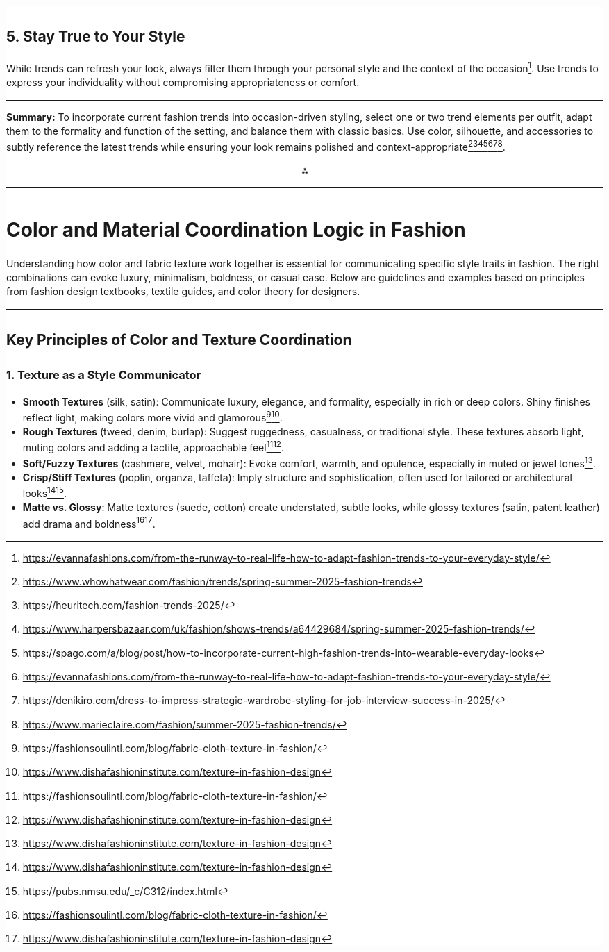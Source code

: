 
---

## 5. Stay True to Your Style

While trends can refresh your look, always filter them through your personal style and the context of the occasion[^7_10]. Use trends to express your individuality without compromising appropriateness or comfort.

---

**Summary:**
To incorporate current fashion trends into occasion-driven styling, select one or two trend elements per outfit, adapt them to the formality and function of the setting, and balance them with classic basics. Use color, silhouette, and accessories to subtly reference the latest trends while ensuring your look remains polished and context-appropriate[^7_1][^7_3][^7_4][^7_9][^7_10][^7_6][^7_5].

<div style="text-align: center">⁂</div>

[^7_1]: https://www.whowhatwear.com/fashion/trends/spring-summer-2025-fashion-trends

[^7_2]: https://www.cosmopolitan.com/uk/fashion/style/a63238403/fashion-trends-2025/

[^7_3]: https://heuritech.com/fashion-trends-2025/

[^7_4]: https://www.harpersbazaar.com/uk/fashion/shows-trends/a64429684/spring-summer-2025-fashion-trends/

[^7_5]: https://www.marieclaire.com/fashion/summer-2025-fashion-trends/

[^7_6]: https://denikiro.com/dress-to-impress-strategic-wardrobe-styling-for-job-interview-success-in-2025/

[^7_7]: https://www.yourcoffeebreak.co.uk/career-guide/26338815215/how-to-dress-for-your-first-job-interview-in-2025/

[^7_8]: https://www.youtube.com/watch?v=g6LcDidx4NY

[^7_9]: https://spago.com/a/blog/post/how-to-incorporate-current-high-fashion-trends-into-wearable-everyday-looks

[^7_10]: https://evannafashions.com/from-the-runway-to-real-life-how-to-adapt-fashion-trends-to-your-everyday-style/

[^7_11]: https://jolynneshane.com/25-casual-spring-outfits-to-wear-in-2025.html

[^7_12]: https://www.houseofharveyblog.com/blog/what-to-wear-for-a-winter-weekend-getaway-in-2025-the-ultimate-packing-guide

[^7_13]: https://www.glamour.com/story/2025-fashion-trends

[^7_14]: https://www.ellecanada.com/fashion/shopping/2025-fashion-trends

[^7_15]: https://www.youtube.com/watch?v=RYYnUciNCHI

[^7_16]: https://www.pinterest.com/pin/what-to-wear-for-the-job-interview-in-2023-to-land-a-dream-job--445293481898014013/

[^7_17]: https://crownandstep.com/2025/05/06/how-to-dress-for-a-job-interview-in-2025-expert-guide/

[^7_18]: https://www.vettedmag.com/what-to-wear-job-interview/

[^7_19]: https://www.whowhatwear.com/fashion/vacation/vacation-fashion-trends-2025


---

# Color and Material Coordination Logic in Fashion

Understanding how color and fabric texture work together is essential for communicating specific style traits in fashion. The right combinations can evoke luxury, minimalism, boldness, or casual ease. Below are guidelines and examples based on principles from fashion design textbooks, textile guides, and color theory for designers.

---

## Key Principles of Color and Texture Coordination

### 1. Texture as a Style Communicator

- **Smooth Textures** (silk, satin): Communicate luxury, elegance, and formality, especially in rich or deep colors. Shiny finishes reflect light, making colors more vivid and glamorous[^8_1][^8_2].
- **Rough Textures** (tweed, denim, burlap): Suggest ruggedness, casualness, or traditional style. These textures absorb light, muting colors and adding a tactile, approachable feel[^8_1][^8_2].
- **Soft/Fuzzy Textures** (cashmere, velvet, mohair): Evoke comfort, warmth, and opulence, especially in muted or jewel tones[^8_2].
- **Crisp/Stiff Textures** (poplin, organza, taffeta): Imply structure and sophistication, often used for tailored or architectural looks[^8_2][^8_3].
- **Matte vs. Glossy**: Matte textures (suede, cotton) create understated, subtle looks, while glossy textures (satin, patent leather) add drama and boldness[^8_1][^8_2].


[^1_1]: https://www.youtube.com/watch?v=2ChNu3J8vy4
[^1_2]: https://www.youtube.com/watch?v=hBvOg5jy5Ro
[^1_3]: https://www.mgetsdressed.com/blog/2021/11/24/tips-for-creating-a-personal-style-board-on-pinterest
[^1_4]: https://inspo.thedrobe.com/elevate/how-to-use-pinterest-to-discover-your-style/
[^1_5]: https://www.pinterest.com/theresahuse/fashion-boards/
[^1_6]: https://www.vogue.com/article/ssense-just-browsing-spring-2025
[^1_7]: https://www.whowhatwear.com/fashion/outfit-ideas/fall-outfits-from-ssense
[^1_8]: https://www.vogue.com/article/casual-wear-outfit-formulas
[^1_9]: https://drpress.org/ojs/index.php/jeer/article/view/21355
[^1_10]: https://www.uniqlo.com/tw/zh/special-feature/collaboration/uniqlo-c/25ss/lookbook
[^1_11]: https://www.uniqlo.com/us/en/stylingbook/stylehint/men
[^1_12]: https://www.uniqlo.com/us/en/stylingbook/stylehint/women
[^1_13]: https://uk.pinterest.com/uniqloeurope/uniqlo-lookbook/
[^1_14]: https://www.uniqlo.com/us/en/stylingbook/officialstyling/men
[^1_15]: https://www.uniqlo.com/us/en/stylingbook/stylehint/men?hashtag=summer
[^1_16]: https://uk.pinterest.com/lavintageltd/zara-lookbook/
[^1_17]: https://www.ssense.com/en-us/editorial
[^1_18]: https://www.ssense.com/en-us/editorial/fashion/fall-winter-2025-best-looks-editorial
[^1_19]: https://www.ssense.com/en-us/editorial/fashion/shop-this-editorial
[^1_20]: https://www.pinterest.com/ideas/ssense/938105860262/
[^2_1]: https://www.lemon8-app.com/@veldtwave/7444888926906483255?region=us
[^2_2]: https://styleninetofive.com/2019/07/24/career-advice-what-to-wear-to-a-coffee-meeting/
[^2_3]: https://www.youtube.com/watch?v=NWwBU8hNa4Y
[^2_4]: https://www.cloverhr.co.uk/webinar/what-to-wear-to-an-informal-interview/
[^2_5]: https://www.bridgetteraes.com/2017/05/15/versatile-fashion/
[^2_6]: https://www.lemon8-app.com/reillyfolsom/7262429772771492357?region=us
[^2_7]: https://www.reddit.com/r/PetiteFashionAdvice/comments/1de1tzt/please_help_me_pick_an_outfit_for_a_casual_coffee/
[^2_8]: https://www.tiktok.com/discover/coffee-chat-outfit
[^2_9]: https://www.pinterest.com/ideas/coffee-meeting-outfit/921198166204/
[^2_10]: https://www.pinterest.com/ideas/zara-work-outfits-women/900318101734/
[^3_1]: https://www.uniqlo.com/us/en/special-feature/lifewear-collection
[^3_2]: https://www.elle.com/fashion/shopping/a64239233/zara-studio-collection-spring-2025/
[^3_3]: https://www.elle.com/fashion/g63374267/ssense-sale-best-deals-editors-picks-2025/
[^3_4]: https://www.vogue.com/article/ssense-just-browsing-spring-2025
[^3_5]: https://www.pinterest.com/gabby13gurl/fashion-boards/
[^3_6]: https://www.uniqlo.com/eu-si/en/special-feature/lifewear-collection
[^3_7]: https://www.youtube.com/watch?v=2ChNu3J8vy4
[^3_8]: https://www.youtube.com/watch?v=ZIPDLmidjeU
[^3_9]: https://www.youtube.com/watch?v=Ug3YyTWmW34
[^3_10]: https://www.youtube.com/watch?v=VDPudmmzucg
[^3_11]: https://www.uniqlo.com/se/en/special-feature/collaboration/uniqlo-u/25ss/lookbook
[^3_12]: https://www.uniqlo.com/us/en/special-feature/collaboration/uniqlo-u/25ss/lookbook
[^3_13]: https://www.uniqlo.com/ph/en/women/special-collaboration/uniqlo-u
[^3_14]: https://www.pinterest.com/katherinejmendo/fashion-board/
[^3_15]: https://www.pinterest.com/pin/872291021607063342/
[^3_16]: https://in.pinterest.com/shrutikavishwasrao/2025-outfit-board/
[^3_17]: https://www.pinterest.com/shannontorrens1/capsule-wardrobe-group-board/
[^3_18]: https://www.pinterest.com/gentrychic/style-vision-board/
[^4_1]: https://milimilu.com/blogs/news/inspirational-looks-and-sustainable-outfits-to-keep-you-cool-in-hot-weather
[^4_2]: https://www.stitchfix.com/women/blog/fashion-tips/guide-breathable-summer-fabrics/
[^4_3]: https://sophiasstyle.com/blogs/sophias-style-blog/30-cute-outfits-to-wear-on-a-hot-day
[^4_4]: https://www.uniqlo.com/uk/en/special-feature/seasonal-edit/women
[^4_5]: https://www.zara.com/us/en/woman-dresses-linen-l1686.html
[^4_6]: https://www.marksandspencer.com/content/how-to-style-linen
[^4_7]: https://www.uniqlo.com/eu-at/en/special-feature/seasonal-edit/men
[^4_8]: https://www.bewakoof.com/blog/15-best-casual-summer-outfit-for
[^4_9]: https://www.zara.com/us/en/woman-shirts-linen-l4104.html
[^4_10]: https://www.youtube.com/watch?v=pCC1lxtdZeg
[^4_11]: https://www.youtube.com/watch?v=weK0ISEWcBo
[^4_12]: https://www.pinterest.com/ideas/sunny-chilly-day-outfit/933511338242/
[^4_13]: https://www.ssense.com/en-us/editorial/market/best-summer-dresses
[^4_14]: https://www.pinterest.com/orchid645/hot-weather-outfits/
[^4_15]: https://www.vogue.com/article/ssense-just-browsing-spring-2025
[^4_16]: https://www.pinterest.com/nayraphilogene/natural-material-wear/
[^4_17]: https://www.lemon8-app.com/@joyzels/7195437102878802434?region=sg
[^4_18]: https://www.pinterest.com/ideas/linen-outfits-for-women-summer/934872089386/
[^4_19]: https://www.pinterest.com/ideas/linen-casual-outfit/954187995884/
[^5_1]: https://clothescolorguide.com/the-best-colors-to-wear-for-professional-interviews/
[^5_2]: https://wjrz.com/2024/08/28/top-colors-to-wear-for-a-job-interview/
[^5_3]: https://hk.indeed.com/career-advice/interviewing/best-colour-to-wear-to-interview
[^5_4]: https://www.swiftwellnessmag.com/blog/date-night-outfit-ideas
[^5_5]: https://www.whowhatwear.com/uk/outfits-to-wear-on-a-first-date
[^5_6]: https://www.theundone.com/blogs/beundone/3-colour-rule-the-essential-style-guide-explained
[^5_7]: https://www.hockerty.com/en/blog/weekend-trip-packing-list
[^5_8]: https://www.soma.com/store/blog/whats-inside/weekend-getaway-outfit-essentials
[^5_9]: https://anuschkarees.com/blog/2013/06/29/how-to-use-your-colour-palette-to-build-a-summer-travel-wardrobe
[^5_10]: https://himalayas.app/interview-questions/personal-stylist
[^5_11]: https://tylerspeier.com/5-focal-points-in-your-wedding-design-html/
[^5_12]: https://www.deque.com/blog/give-site-focus-tips-designing-usable-focus-indicators/
[^5_13]: https://www.indeed.com/career-advice/interviewing/adaptability-interview-questions
[^5_14]: https://www.finalroundai.com/blog/work-style-interview-questions
[^5_15]: https://www.goldcast.io/blog-post/event-marketing-interview-questions
[^5_16]: https://igotanoffer.com/blogs/tech/system-design-interviews
[^5_17]: https://www.shopware.com/en/news/5-tips-for-occasion-based-marketing-in-your-store/
[^5_18]: https://hecec.human.cornell.edu/2016/09/27/color-psychology-and-interview-apparel/
[^5_19]: https://www.glamour.com/story/13-interview-outfit-ideas-for-cold-winter-weather
[^6_1]: https://www.coursera.org/articles/what-to-wear-to-an-interview
[^6_2]: https://thunderbird.asu.edu/thought-leadership/insights/how-dress-any-job-interview
[^6_3]: https://www.hockerty.com/en/blog/what-to-wear-to-a-job-interview
[^6_4]: https://www.purdueglobal.edu/blog/careers/how-to-dress-job-interview/
[^6_5]: https://www.swiftwellnessmag.com/blog/date-night-outfit-ideas
[^6_6]: https://www.whowhatwear.com/uk/outfits-to-wear-on-a-first-date
[^6_7]: https://thefinishingschool.co.in/the-art-of-dressing-for-different-occasions-expert-advice-from-the-finishing-school/
[^6_8]: https://westwoodhart.com/blogs/westwood-hart/dressing-different-occasions-mens-clothing-guide
[^6_9]: https://www.weba.solutions/en/career/career-guide/application-guide/tips/dress-for-success-the-right-clothes-for-the-job-interview-and-the-frst-day-at-work
[^6_10]: https://www.youtube.com/watch?v=jzPAjrrtLxY
[^8_1]: https://fashionsoulintl.com/blog/fabric-cloth-texture-in-fashion/
[^8_2]: https://www.dishafashioninstitute.com/texture-in-fashion-design
[^8_3]: https://pubs.nmsu.edu/_c/C312/index.html
[^8_4]: https://www.necesera.com/blogs/news/the-3-color-principle-in-fashion
[^8_5]: https://www.techpacks.co/blog/color-theory-fashion-garment-production
[^8_6]: https://tailorbros.com/clothing-color-wheel/
[^8_7]: https://www.seamwork.com/style-and-wardrobe/5-color-combinations-to-sew-this-fall
[^8_8]: https://gabriellearruda.com/texture-this-detail-might-be-your-missing-style-link-ep-16/
[^8_9]: https://hoaki.com/img/originales/009/obra_9_2uime0fh_jkj.pdf
[^8_10]: https://www.abebooks.com/9780935603385/Color-Fashion-Guide-Coordinating-Colors-0935603387/plp
[^8_11]: https://www.jdinstitute.edu.in/the-basics-of-fashion-design-understanding-color-and-style/
[^8_12]: https://www.lsod.in/what-is-texture-in-fashion-design/
[^8_13]: https://www.mystylebox.ca/pages/fabric-types-guide-and-mixing-textures
[^8_14]: https://www.iiad.edu.in/the-circle/types-of-fabric-in-fashion-design/
[^8_15]: https://textilementor.com/role-fabric-texture-in-textile-interior-design/
[^8_16]: https://fashionschlub.com/2021/07/16/color-combining-for-interesting-outfits/
[^8_17]: https://aopi.com.au/your-ultimate-colour-personality-dressing-style-guide/
[^8_18]: https://www.permanentstyle.com/2024/01/what-colour-theory-can-teach-you-about-clothing.html
[^8_19]: https://ecofashion.site/en/colors-combinations-in-clothes-the-ultimate-guide/
[^8_20]: https://www.pinterest.com/toyin3/fabrics/
[^9_1]: http://trendvisionz.com/lifestyle/quiet-luxury-linen-for-timeless-style/
[^9_2]: https://elmoud.com/blogs/style/the-sustainable-fabrics-powering-fashion-s-quiet-luxury-trend
[^9_3]: https://www.marksandspencer.com/content/quiet-luxury
[^9_4]: https://northerncalstyle.com/2023/09/how-to-get-the-quiet-luxury-look.html
[^9_5]: https://www.chicstylecollective.com/quiet-luxury-colours/
[^9_6]: https://handymanconnection.com/mason/2024/08/6-paint-colors-that-whisper-quiet-luxury/
[^9_7]: https://mdash.mmlafleur.com/quiet-luxury-texture/
[^9_8]: https://www.agednicethings.com/products/quiet-luxury-linen-bedding-duvet-cover-1
[^9_9]: https://cloami.com/build-quiet-luxury-branding/
[^9_10]: https://thesybarite.co/stealth-wealth-quiet-luxury-brands
[^10_1]: https://feature.com/blogs/feature-sneaker-boutique/adding-texture-to-your-wardrobe
[^10_2]: https://yourcolorguru.com/seasonal-color-analysis/autumn/layering-blending/textured-fabrics/
[^10_3]: https://www.fibre2fashion.com/industry-article/10369/maximalism-s-bold-return-power-pattern-and-texture
[^10_4]: https://yourcolorguru.com/seasonal-color-analysis/winter/palette-exploration/cools/frosty-tones-and-textures/
[^10_5]: https://milfordcentre.co.nz/trendreport/textures-patterns-colours-of-autumn-2025/
[^10_6]: https://www.midlifechic.com/winter-outfit-building-working-with-texture/
[^10_7]: https://www.pinterest.com/ideas/sophisticated-relaxed-style/905826304880/
[^10_8]: https://www.midlifechic.com/using-texture-with-winter-outfits/
[^10_9]: https://www.pinterest.com/chicp/texture-clothing/
[^10_10]: https://www.vogue.com/article/layering-tips-winter-outfits
[^11_1]: https://bonnegueule.fr/en/blogs/medias/guide-style-ete-pantalon-chaussures-t-shirt-chemise
[^11_2]: https://bucklemybelt.com/blogs/news/relaxed-and-refined-mens-fashion-guide-for-a-stylish-summer-in-2023
[^11_3]: https://damianistores.com/blogs/blog/best-lightweight-fabrics-for-a-summer-wedding-suit
[^11_4]: https://www.lemon8-app.com/experience/light-fabrics-for-summer?region=us
[^11_5]: https://www.stitchfix.com/women/blog/fashion-tips/guide-breathable-summer-fabrics/
[^11_6]: https://www.vixpaulahermanny.com/blogs/vix-blog/how-to-mix-textures-in-an-outfit
[^11_7]: https://nicksmenswear.com/linen-suits-explained-pros-cons-and-smarter-alternatives
[^11_8]: https://www.slam.com/blogs/slam-stories/how-to-hande-the-heat-in-style-summer-outfits-for-men-and-women
[^11_9]: https://www.clotsybrand.com/en/blogs/blogue/tendencias-primavera-verano-gu-a-y-secretos-de-estilo
[^11_10]: https://www.onefridayworld.com/blogs/blogs/breathable-and-lightweight-fabrics-for-summer
[^12_1]: https://sosusie.com/2025/01/19/here-are-5-outfit-formulas-that-work-every-time/
[^12_2]: https://goodreads.com/book/show/28364022.The_Curated_Closet_A_Simple_System_for_Discovering_Your_Personal_Style_and_Building_Your_Dream_Wardrobe
[^12_3]: https://corporateincolorblog.com/3-outfit-formulas-for-easy-styling/
[^12_4]: https://www.youtube.com/watch?v=yQ8Cf1yM7nE
[^12_5]: https://www.thewardrobeconsultant.com/blog/easy-outfit-formula-the-2-out-of-3-rule
[^12_6]: https://anuschkarees.com/blog/2012/12/20/building-a-capsule-wardrobe-101
[^12_7]: https://theeleganceedit.com/capsule-wardrobe-formula-guide/
[^12_8]: https://www.openwardrobe.co/blog/capsule-wardrobes-outfit-formulas-which-is-right-for-you-71ce3
[^12_9]: https://dressedformyday.com/a-favorite-summer-outfit-formula-3-ways/
[^12_10]: https://stylingdarya.substack.com/p/outfit-formulas-why-you-need-them
[^12_11]: https://anuschkarees.com/curatedcloset
[^12_12]: https://ninawalder.com/formulas
[^12_13]: https://www.mappcraft.com/tiny-closet-holiday-survival-guide/spring-2020-capsule-wardrobe-ebook
[^12_14]: https://www.vogue.com.au/fashion/news/celebrity-stylists-outfit-formulas/image-gallery/d92c88b2eb86c8fa7d6e983548a224f1
[^12_15]: https://www.vogue.com/article/outfit-formulas
[^12_16]: https://www.realsimple.com/amazon-stylist-approved-fall-outfit-formulas-8732508
[^12_17]: https://outfitformulas.com
[^12_18]: https://blog.adadeferrari.com/8-easy-to-copy-stylish-outfit-fomulas/
[^12_19]: https://outfitformulas.com/blog/
[^12_20]: https://www.youtube.com/watch?v=tZUi7JxovuY
[^13_1]: https://thewelldressedlife.com/outfit-formulas/
[^13_2]: https://bylisafonde.com/8-everyday-outfit-formulas-that-never-fail/
[^13_3]: https://sosusie.com/2025/01/19/here-are-5-outfit-formulas-that-work-every-time/
[^13_4]: https://www.vogue.com/article/outfit-formulas
[^13_5]: https://whatisshewearing.com/outfit-formulas/
[^13_6]: https://www.women.com/1297320/timeless-outfit-formulas-easy-chic-dressing/
[^13_7]: https://feelinggoodashail.com/100-days-of-outfit-formulas/
[^14_1]: https://thestyleteller.com/my-style-logic/
[^14_2]: https://blog.adadeferrari.com/8-easy-to-copy-stylish-outfit-fomulas/
[^14_3]: https://www.notdressedaslamb.com/2019/04/the-influencer-look-whatever-happened-to-individuality-in-blogging-sharealllinkup.html
[^14_4]: https://capsulewardrobestylist.com
[^14_5]: https://www.colourmebeautiful.co.uk/services/for-women/style-consultation/
[^14_6]: https://shopsizewise.com/closet-coaching/fashion-consultant-tips
[^14_7]: https://shenska.com/answering-15-questions-about-blogging-and-fashion-with-style-sift/
[^14_8]: https://www.reddit.com/r/femalefashionadvice/comments/qh1og4/fashion_bloggers_and_the_constant_need_to_consume/
[^14_9]: https://www.youtube.com/watch?v=tyJY9Tn7Clo
[^14_10]: https://www.buzzfeed.com/amyodell/why-the-era-of-personal-style-blogs-must-come-to-an-end
[^15_1]: https://www.artinthefind.com/blog/how-outfit-formulas-can-make-it-easier-to-get-dressed-in-the-morning
[^15_2]: http://coffeeonsunday.com/2020/12/14/four-big-benefits-of-creating-outfit-formulas/
[^15_3]: https://stylingdarya.substack.com/p/outfit-formulas-why-you-need-them
[^15_4]: https://www.openwardrobe.co/blog/capsule-wardrobes-outfit-formulas-which-is-right-for-you-71ce3
[^15_5]: https://outfitformulas.com/stuck-on-todays-outfit-heres-how-to-make-it-work/
[^15_6]: https://outfitformulas.com
[^15_7]: https://apps.apple.com/us/app/outfit-formulas-closet-maker/id6447664832
[^15_8]: https://www.youtube.com/watch?v=5FpxkQ3MS2w
[^15_9]: https://www.instagram.com/p/DB1wRc6pbPg/
[^15_10]: https://www.youtube.com/watch?v=WfpEONhYnfs
[^16_1]: https://www.finalroundai.com/blog/fashion-designer-interview-questions
[^16_2]: https://theimpression.com/virgil-ablohs-louis-vuitton-mens-show-notes-are-manifesto-fitting-of-the-times/
[^16_3]: https://leapscholar.com/blog/fashion-vocabulary-ielts-clothes-and-fashion-ielts-vocabulary-list/
[^16_4]: https://www.fibre2fashion.com/industry-article/9102/the-most-used-words-in-fashion-and-their-meanings
[^16_5]: https://ucanr.edu/?legacy-file=276309.pdf\&legacy-site=Kern22
[^16_6]: https://articles.ux-primer.com/the-most-effective-way-to-explain-your-design-decisions-in-ux-job-interviews-f744fe8416f5
[^16_7]: https://scrambledeggsinglese.it/key-phrases-to-know-for-fashion-week/
[^16_8]: https://www.finalroundai.com/blog/designer-interview-questions
[^16_9]: https://testbook.com/articles/anchoring-script-for-fashion-show
[^16_10]: https://highlatitudestyle.com/working-with-stylist/
[^16_11]: https://blog.wifd.in/famous_quotes_by_fashion_designers
[^16_12]: https://michelleglassstyling.com/how-to-stop-making-bad-outfit-choices/
[^16_13]: https://anuprerna.com/blogs/fashionista-terms-that-every-fashion-designer-should-understand/392715
[^16_14]: https://techpacker.com/blog/design/fashion-industry-words-and-terms-glossary/
[^16_15]: https://www.youtube.com/watch?v=TXBTcUgKQNw
[^16_16]: https://glamobserver.com/seen-on-the-runway-20-fashion-design-terms/
[^16_17]: https://glamobserver.com/17-fashion-week-terms-you-need-to-know/
[^16_18]: https://www.nytimes.com/interactive/projects/cp/inside-fashion-week/spring-2016/best-of-show-notes
[^16_19]: https://glamobserver.com/how-to-analyze-a-fashion-show/
[^17_1]: https://slate.com/news-and-politics/2008/02/notes-on-fashion-week-whats-everybody-scribbling-about-in-their-notebooks.html
[^17_2]: https://fashionandillustration.com/en/how-to-create-a-fashion-collection/
[^17_3]: https://leapscholar.com/blog/fashion-vocabulary-ielts-clothes-and-fashion-ielts-vocabulary-list/
[^17_4]: https://www.fibre2fashion.com/industry-article/9102/the-most-used-words-in-fashion-and-their-meanings
[^17_5]: https://www.linkedin.com/pulse/language-fashion-decoding-how-communication-shapes-whq2f
[^17_6]: https://anuprerna.com/blogs/fashionista-terms-that-every-fashion-designer-should-understand/392715
[^17_7]: https://www.youtube.com/watch?v=TXBTcUgKQNw
[^17_8]: https://englishlive.ef.com/en/blog/english-in-the-real-world/talk-about-fashion-in-english/
[^17_9]: https://5minuteenglish.com/english-vocabulary-for-describing-fashion-and-style/
[^17_10]: https://schoolofstyling.in/fashion-styling/words-used-by-fashion-stylist/
[^18_1]: https://research.cbs.dk/files/58953430/Creative_Encounters_Working_Papers_32.pdf
[^18_2]: https://glamobserver.com/how-to-analyze-a-fashion-show/
[^18_3]: https://ucanr.edu/?legacy-file=276309.pdf\&legacy-site=Kern22
[^18_4]: https://introductiontoffm.files.wordpress.com/2016/08/how-do-cultural-producers-make-creative-decision.pdf
[^18_5]: https://www.fibre2fashion.com/industry-article/9693/fashion-show-planning-and-preparation
[^18_6]: https://www.qualitative-research.net/index.php/fqs/article/view/2837/4117
[^18_7]: https://www.slideshare.net/slideshow/fashion-show-production/21974886
[^18_8]: https://glamobserver.com/17-fashion-week-terms-you-need-to-know/
[^18_9]: https://blog.logrocket.com/ux-design/what-are-design-constraints/
[^18_10]: https://notesonstyling.substack.com/p/notes-on-styling-55-engaging-with